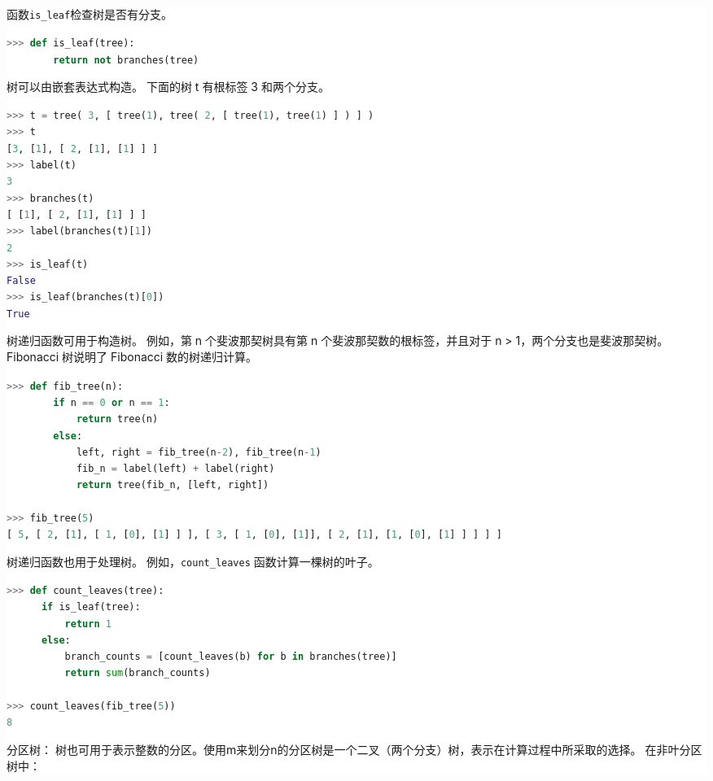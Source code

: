  函数`is_leaf`检查树是否有分支。

```python
>>> def is_leaf(tree):
        return not branches(tree)
```

树可以由嵌套表达式构造。 下面的树 t 有根标签 3 和两个分支。

```python
>>> t = tree( 3, [ tree(1), tree( 2, [ tree(1), tree(1) ] ) ] )
>>> t
[3, [1], [ 2, [1], [1] ] ]
>>> label(t)
3
>>> branches(t)
[ [1], [ 2, [1], [1] ] ]
>>> label(branches(t)[1])
2
>>> is_leaf(t)
False
>>> is_leaf(branches(t)[0])
True
```

树递归函数可用于构造树。 例如，第 n 个斐波那契树具有第 n 个斐波那契数的根标签，并且对于 n > 1，两个分支也是斐波那契树。 Fibonacci 树说明了 Fibonacci 数的树递归计算。

```python
>>> def fib_tree(n):
        if n == 0 or n == 1:
            return tree(n)
        else:
            left, right = fib_tree(n-2), fib_tree(n-1)
            fib_n = label(left) + label(right)
            return tree(fib_n, [left, right])
        
>>> fib_tree(5)
[ 5, [ 2, [1], [ 1, [0], [1] ] ], [ 3, [ 1, [0], [1]], [ 2, [1], [1, [0], [1] ] ] ] ]
```

树递归函数也用于处理树。 例如，`count_leaves` 函数计算一棵树的叶子。

```python
>>> def count_leaves(tree):
      if is_leaf(tree):
          return 1
      else:
          branch_counts = [count_leaves(b) for b in branches(tree)]
          return sum(branch_counts)
        
>>> count_leaves(fib_tree(5))
8
```

分区树： 树也可用于表示整数的分区。使用m来划分n的分区树是一个二叉（两个分支）树，表示在计算过程中所采取的选择。 在非叶分区树中：

